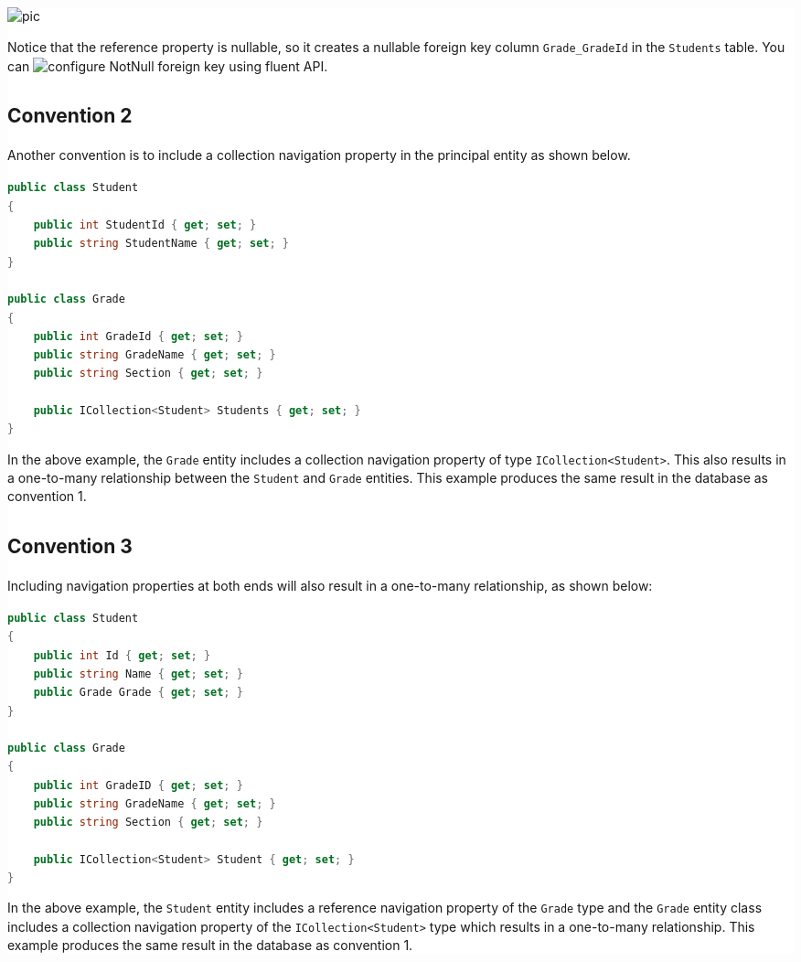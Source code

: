 ![pic](https://www.entityframeworktutorial.net/images/codefirst/onetomany-1.PNG)

Notice that the reference property is nullable, so it creates a nullable foreign key column `Grade_GradeId` in the `Students` table. You can ![configure NotNull foreign key using fluent API](https://www.entityframeworktutorial.net/code-first/configure-one-to-many-relationship-in-code-first.aspx#notnull-foreignkey-using-fluent-api).

## Convention 2
Another convention is to include a collection navigation property in the principal entity as shown below.

```cs
public class Student
{
    public int StudentId { get; set; }
    public string StudentName { get; set; }
}

public class Grade
{
    public int GradeId { get; set; }
    public string GradeName { get; set; }
    public string Section { get; set; }

    public ICollection<Student> Students { get; set; } 
}
```
In the above example, the `Grade` entity includes a collection navigation property of type `ICollection<Student>`. This also results in a one-to-many relationship between the `Student` and `Grade` entities. This example produces the same result in the database as convention 1.

## Convention 3
Including navigation properties at both ends will also result in a one-to-many relationship, as shown below:

```cs
public class Student
{
    public int Id { get; set; }
    public string Name { get; set; }
    public Grade Grade { get; set; }
}

public class Grade
{
    public int GradeID { get; set; }
    public string GradeName { get; set; }
    public string Section { get; set; }
    
    public ICollection<Student> Student { get; set; }
}
```
In the above example, the `Student` entity includes a reference navigation property of the `Grade` type and the `Grade` entity class includes a collection navigation property of the `ICollection<Student>` type which results in a one-to-many relationship. This example produces the same result in the database as convention 1.
